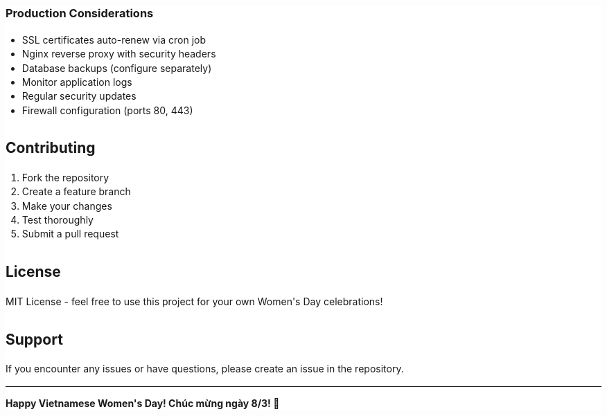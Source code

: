 ### Production Considerations
- SSL certificates auto-renew via cron job
- Nginx reverse proxy with security headers
- Database backups (configure separately)
- Monitor application logs
- Regular security updates
- Firewall configuration (ports 80, 443)

## Contributing

1. Fork the repository
2. Create a feature branch
3. Make your changes
4. Test thoroughly
5. Submit a pull request

## License

MIT License - feel free to use this project for your own Women's Day celebrations!

## Support

If you encounter any issues or have questions, please create an issue in the repository.

---

**Happy Vietnamese Women's Day! Chúc mừng ngày 8/3! 💖**
